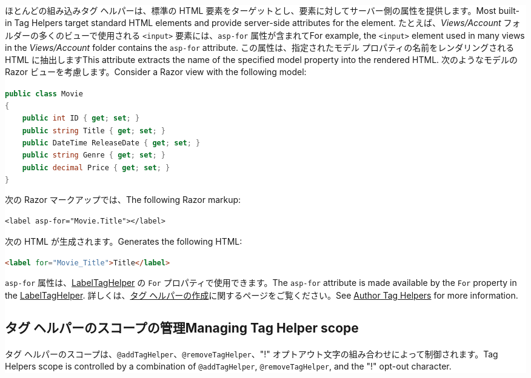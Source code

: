 <span data-ttu-id="a3cac-129">ほとんどの組み込みタグ ヘルパーは、標準の HTML 要素をターゲットとし、要素に対してサーバー側の属性を提供します。</span><span class="sxs-lookup"><span data-stu-id="a3cac-129">Most built-in Tag Helpers target standard HTML elements and provide server-side attributes for the element.</span></span> <span data-ttu-id="a3cac-130">たとえば、*Views/Account* フォルダーの多くのビューで使用される `<input>` 要素には、`asp-for` 属性が含まれて</span><span class="sxs-lookup"><span data-stu-id="a3cac-130">For example, the `<input>` element used in many views in the *Views/Account* folder contains the `asp-for` attribute.</span></span> <span data-ttu-id="a3cac-131">この属性は、指定されたモデル プロパティの名前をレンダリングされる HTML に抽出します</span><span class="sxs-lookup"><span data-stu-id="a3cac-131">This attribute extracts the name of the specified model property into the rendered HTML.</span></span> <span data-ttu-id="a3cac-132">次のようなモデルの Razor ビューを考慮します。</span><span class="sxs-lookup"><span data-stu-id="a3cac-132">Consider a Razor view with the following model:</span></span>

```csharp
public class Movie
{
    public int ID { get; set; }
    public string Title { get; set; }
    public DateTime ReleaseDate { get; set; }
    public string Genre { get; set; }
    public decimal Price { get; set; }
}
```

<span data-ttu-id="a3cac-133">次の Razor マークアップでは、</span><span class="sxs-lookup"><span data-stu-id="a3cac-133">The following Razor markup:</span></span>

```cshtml
<label asp-for="Movie.Title"></label>
```

<span data-ttu-id="a3cac-134">次の HTML が生成されます。</span><span class="sxs-lookup"><span data-stu-id="a3cac-134">Generates the following HTML:</span></span>

```html
<label for="Movie_Title">Title</label>
```

<span data-ttu-id="a3cac-135">`asp-for` 属性は、[LabelTagHelper](/dotnet/api/microsoft.aspnetcore.mvc.taghelpers.labeltaghelper?view=aspnetcore-2.0) の `For` プロパティで使用できます。</span><span class="sxs-lookup"><span data-stu-id="a3cac-135">The `asp-for` attribute is made available by the `For` property in the [LabelTagHelper](/dotnet/api/microsoft.aspnetcore.mvc.taghelpers.labeltaghelper?view=aspnetcore-2.0).</span></span> <span data-ttu-id="a3cac-136">詳しくは、[タグ ヘルパーの作成](xref:mvc/views/tag-helpers/authoring)に関するページをご覧ください。</span><span class="sxs-lookup"><span data-stu-id="a3cac-136">See [Author Tag Helpers](xref:mvc/views/tag-helpers/authoring) for more information.</span></span>

## <a name="managing-tag-helper-scope"></a><span data-ttu-id="a3cac-137">タグ ヘルパーのスコープの管理</span><span class="sxs-lookup"><span data-stu-id="a3cac-137">Managing Tag Helper scope</span></span>

<span data-ttu-id="a3cac-138">タグ ヘルパーのスコープは、`@addTagHelper`、`@removeTagHelper`、"!" オプトアウト文字の組み合わせによって制御されます。</span><span class="sxs-lookup"><span data-stu-id="a3cac-138">Tag Helpers scope is controlled by a combination of `@addTagHelper`, `@removeTagHelper`, and the "!" opt-out character.</span></span>

<a name="add-helper-label"></a>

